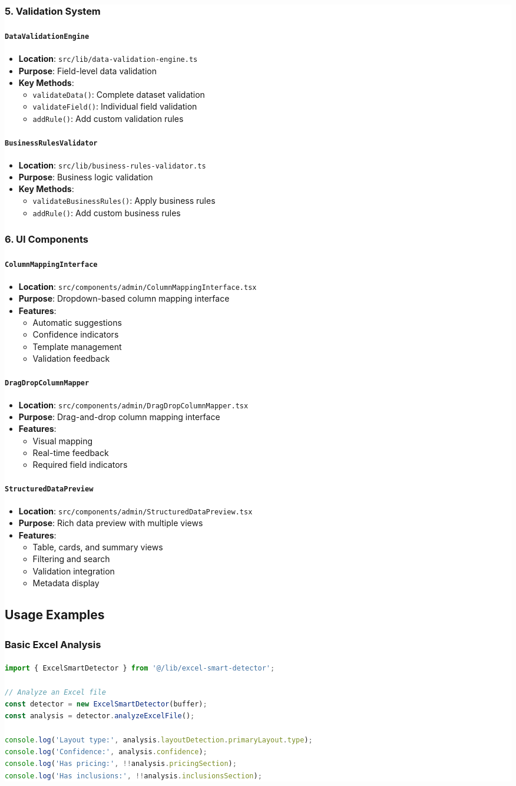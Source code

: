 ### 5. Validation System

#### `DataValidationEngine`
- **Location**: `src/lib/data-validation-engine.ts`
- **Purpose**: Field-level data validation
- **Key Methods**:
  - `validateData()`: Complete dataset validation
  - `validateField()`: Individual field validation
  - `addRule()`: Add custom validation rules

#### `BusinessRulesValidator`
- **Location**: `src/lib/business-rules-validator.ts`
- **Purpose**: Business logic validation
- **Key Methods**:
  - `validateBusinessRules()`: Apply business rules
  - `addRule()`: Add custom business rules

### 6. UI Components

#### `ColumnMappingInterface`
- **Location**: `src/components/admin/ColumnMappingInterface.tsx`
- **Purpose**: Dropdown-based column mapping interface
- **Features**:
  - Automatic suggestions
  - Confidence indicators
  - Template management
  - Validation feedback

#### `DragDropColumnMapper`
- **Location**: `src/components/admin/DragDropColumnMapper.tsx`
- **Purpose**: Drag-and-drop column mapping interface
- **Features**:
  - Visual mapping
  - Real-time feedback
  - Required field indicators

#### `StructuredDataPreview`
- **Location**: `src/components/admin/StructuredDataPreview.tsx`
- **Purpose**: Rich data preview with multiple views
- **Features**:
  - Table, cards, and summary views
  - Filtering and search
  - Validation integration
  - Metadata display

## Usage Examples

### Basic Excel Analysis

```typescript
import { ExcelSmartDetector } from '@/lib/excel-smart-detector';

// Analyze an Excel file
const detector = new ExcelSmartDetector(buffer);
const analysis = detector.analyzeExcelFile();

console.log('Layout type:', analysis.layoutDetection.primaryLayout.type);
console.log('Confidence:', analysis.confidence);
console.log('Has pricing:', !!analysis.pricingSection);
console.log('Has inclusions:', !!analysis.inclusionsSection);
```
